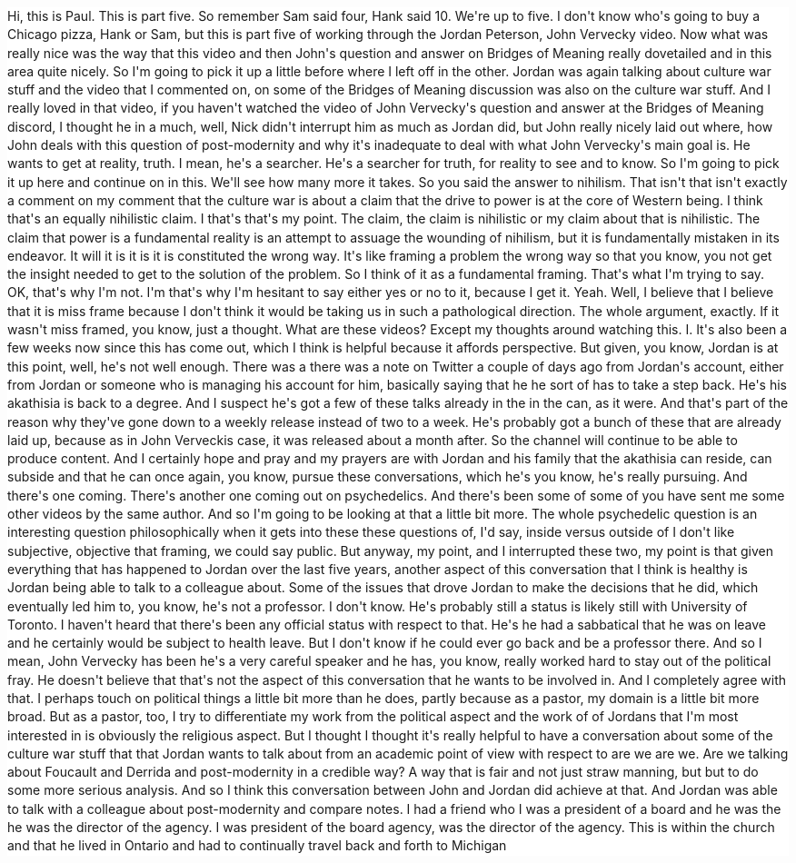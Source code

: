  Hi, this is Paul. This is part five. So remember Sam said four, Hank said 10. We're up to five. I don't know who's going to buy a Chicago pizza, Hank or Sam, but this is part five of working through the Jordan Peterson, John Vervecky video. Now what was really nice was the way that this video and then John's question and answer on Bridges of Meaning really dovetailed and in this area quite nicely. So I'm going to pick it up a little before where I left off in the other. Jordan was again talking about culture war stuff and the video that I commented on, on some of the Bridges of Meaning discussion was also on the culture war stuff. And I really loved in that video, if you haven't watched the video of John Vervecky's question and answer at the Bridges of Meaning discord, I thought he in a much, well, Nick didn't interrupt him as much as Jordan did, but John really nicely laid out where, how John deals with this question of post-modernity and why it's inadequate to deal with what John Vervecky's main goal is. He wants to get at reality, truth. I mean, he's a searcher. He's a searcher for truth, for reality to see and to know. So I'm going to pick it up here and continue on in this. We'll see how many more it takes. So you said the answer to nihilism. That isn't that isn't exactly a comment on my comment that the culture war is about a claim that the drive to power is at the core of Western being. I think that's an equally nihilistic claim. I that's that's my point. The claim, the claim is nihilistic or my claim about that is nihilistic. The claim that power is a fundamental reality is an attempt to assuage the wounding of nihilism, but it is fundamentally mistaken in its endeavor. It will it is it is it is constituted the wrong way. It's like framing a problem the wrong way so that you know, you not get the insight needed to get to the solution of the problem. So I think of it as a fundamental framing. That's what I'm trying to say. OK, that's why I'm not. I'm that's why I'm hesitant to say either yes or no to it, because I get it. Yeah. Well, I believe that I believe that it is miss frame because I don't think it would be taking us in such a pathological direction. The whole argument, exactly. If it wasn't miss framed, you know, just a thought. What are these videos? Except my thoughts around watching this. I. It's also been a few weeks now since this has come out, which I think is helpful because it affords perspective. But given, you know, Jordan is at this point, well, he's not well enough. There was a there was a note on Twitter a couple of days ago from Jordan's account, either from Jordan or someone who is managing his account for him, basically saying that he he sort of has to take a step back. He's his akathisia is back to a degree. And I suspect he's got a few of these talks already in the in the can, as it were. And that's part of the reason why they've gone down to a weekly release instead of two to a week. He's probably got a bunch of these that are already laid up, because as in John Verveckis case, it was released about a month after. So the channel will continue to be able to produce content. And I certainly hope and pray and my prayers are with Jordan and his family that the akathisia can reside, can subside and that he can once again, you know, pursue these conversations, which he's you know, he's really pursuing. And there's one coming. There's another one coming out on psychedelics. And there's been some of some of you have sent me some other videos by the same author. And so I'm going to be looking at that a little bit more. The whole psychedelic question is an interesting question philosophically when it gets into these these questions of, I'd say, inside versus outside of I don't like subjective, objective that framing, we could say public. But anyway, my point, and I interrupted these two, my point is that given everything that has happened to Jordan over the last five years, another aspect of this conversation that I think is healthy is Jordan being able to talk to a colleague about. Some of the issues that drove Jordan to make the decisions that he did, which eventually led him to, you know, he's not a professor. I don't know. He's probably still a status is likely still with University of Toronto. I haven't heard that there's been any official status with respect to that. He's he had a sabbatical that he was on leave and he certainly would be subject to health leave. But I don't know if he could ever go back and be a professor there. And so I mean, John Vervecky has been he's a very careful speaker and he has, you know, really worked hard to stay out of the political fray. He doesn't believe that that's not the aspect of this conversation that he wants to be involved in. And I completely agree with that. I perhaps touch on political things a little bit more than he does, partly because as a pastor, my domain is a little bit more broad. But as a pastor, too, I try to differentiate my work from the political aspect and the work of of Jordans that I'm most interested in is obviously the religious aspect. But I thought I thought it's really helpful to have a conversation about some of the culture war stuff that that Jordan wants to talk about from an academic point of view with respect to are we are we. Are we talking about Foucault and Derrida and post-modernity in a credible way? A way that is fair and not just straw manning, but but to do some more serious analysis. And so I think this conversation between John and Jordan did achieve at that. And Jordan was able to talk with a colleague about post-modernity and compare notes. I had a friend who I was a president of a board and he was the he was the director of the agency. I was president of the board agency, was the director of the agency. This is within the church and that he lived in Ontario and had to continually travel back and forth to Michigan